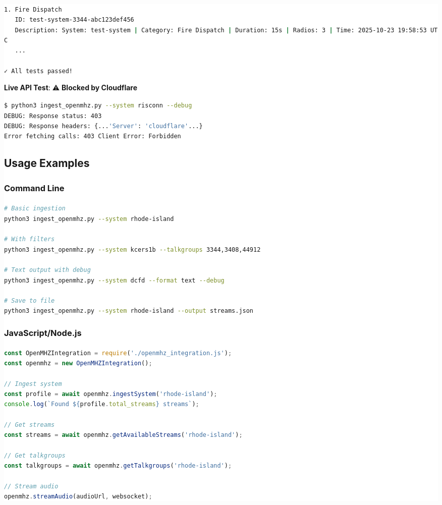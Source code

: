 ```bash
1. Fire Dispatch
   ID: test-system-3344-abc123def456
   Description: System: test-system | Category: Fire Dispatch | Duration: 15s | Radios: 3 | Time: 2025-10-23 19:58:53 UTC
   ...

✓ All tests passed!
```

**Live API Test**: ⚠️ **Blocked by Cloudflare**
```bash
$ python3 ingest_openmhz.py --system risconn --debug
DEBUG: Response status: 403
DEBUG: Response headers: {...'Server': 'cloudflare'...}
Error fetching calls: 403 Client Error: Forbidden
```

## Usage Examples

### Command Line

```bash
# Basic ingestion
python3 ingest_openmhz.py --system rhode-island

# With filters
python3 ingest_openmhz.py --system kcers1b --talkgroups 3344,3408,44912

# Text output with debug
python3 ingest_openmhz.py --system dcfd --format text --debug

# Save to file
python3 ingest_openmhz.py --system rhode-island --output streams.json
```

### JavaScript/Node.js

```javascript
const OpenMHZIntegration = require('./openmhz_integration.js');
const openmhz = new OpenMHZIntegration();

// Ingest system
const profile = await openmhz.ingestSystem('rhode-island');
console.log(`Found ${profile.total_streams} streams`);

// Get streams
const streams = await openmhz.getAvailableStreams('rhode-island');

// Get talkgroups
const talkgroups = await openmhz.getTalkgroups('rhode-island');

// Stream audio
openmhz.streamAudio(audioUrl, websocket);
```
